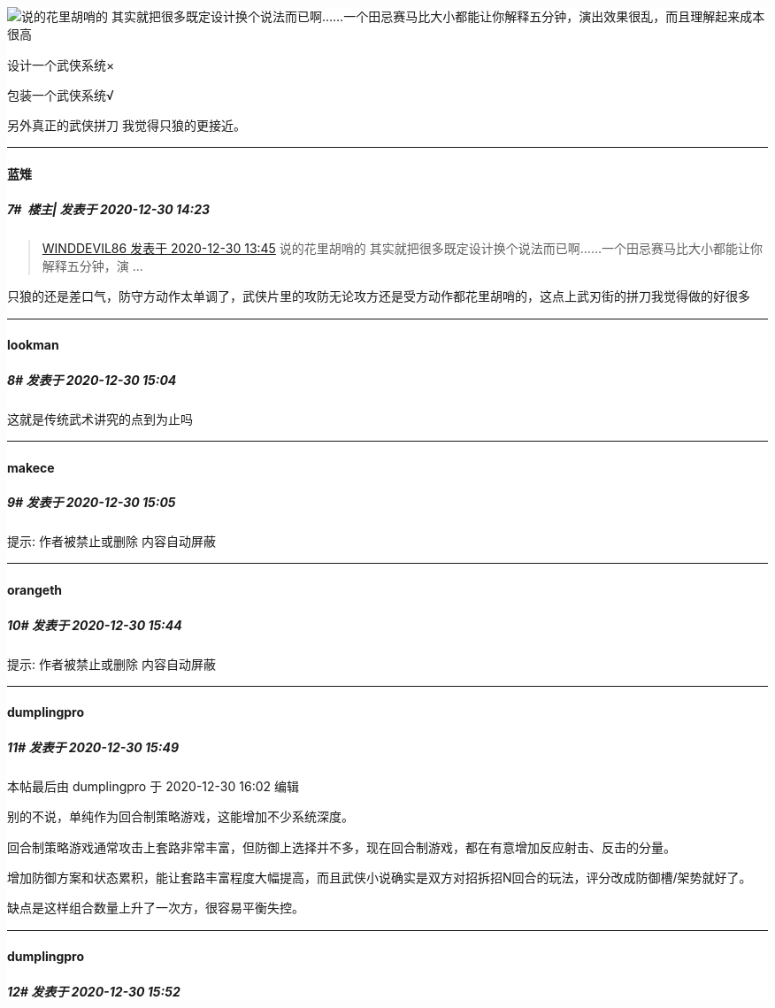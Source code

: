 <img src="https://static.saraba1st.com/image/smiley/face2017/001.png" referrerpolicy="no-referrer">说的花里胡哨的 其实就把很多既定设计换个说法而已啊……一个田忌赛马比大小都能让你解释五分钟，演出效果很乱，而且理解起来成本很高

设计一个武侠系统×

包装一个武侠系统√

另外真正的武侠拼刀 我觉得只狼的更接近。

*****

####  蓝雉  
##### 7#         楼主| 发表于 2020-12-30 14:23

<blockquote><a href="httphttps://bbs.saraba1st.com/2b/forum.php?mod=redirect&amp;goto=findpost&amp;pid=49888141&amp;ptid=1980311" target="_blank">WINDDEVIL86 发表于 2020-12-30 13:45</a>
说的花里胡哨的 其实就把很多既定设计换个说法而已啊……一个田忌赛马比大小都能让你解释五分钟，演 ...</blockquote>
只狼的还是差口气，防守方动作太单调了，武侠片里的攻防无论攻方还是受方动作都花里胡哨的，这点上武刃街的拼刀我觉得做的好很多

*****

####  lookman  
##### 8#       发表于 2020-12-30 15:04

这就是传统武术讲究的点到为止吗

*****

####  makece  
##### 9#       发表于 2020-12-30 15:05

提示: 作者被禁止或删除 内容自动屏蔽

*****

####  orangeth  
##### 10#       发表于 2020-12-30 15:44

提示: 作者被禁止或删除 内容自动屏蔽

*****

####  dumplingpro  
##### 11#       发表于 2020-12-30 15:49

 本帖最后由 dumplingpro 于 2020-12-30 16:02 编辑 

别的不说，单纯作为回合制策略游戏，这能增加不少系统深度。

回合制策略游戏通常攻击上套路非常丰富，但防御上选择并不多，现在回合制游戏，都在有意增加反应射击、反击的分量。

增加防御方案和状态累积，能让套路丰富程度大幅提高，而且武侠小说确实是双方对招拆招N回合的玩法，评分改成防御槽/架势就好了。

缺点是这样组合数量上升了一次方，很容易平衡失控。

*****

####  dumplingpro  
##### 12#       发表于 2020-12-30 15:52
